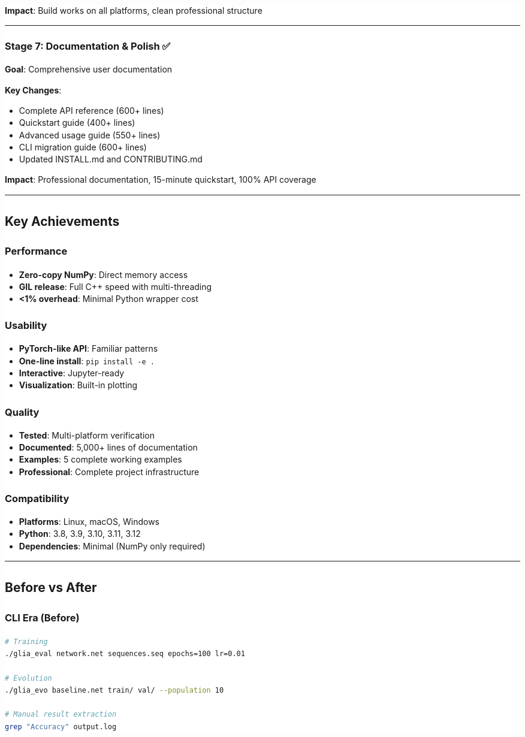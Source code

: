 **Impact**: Build works on all platforms, clean professional structure

---

### Stage 7: Documentation & Polish ✅
**Goal**: Comprehensive user documentation

**Key Changes**:
- Complete API reference (600+ lines)
- Quickstart guide (400+ lines)
- Advanced usage guide (550+ lines)
- CLI migration guide (600+ lines)
- Updated INSTALL.md and CONTRIBUTING.md

**Impact**: Professional documentation, 15-minute quickstart, 100% API coverage

---

## Key Achievements

### Performance
- **Zero-copy NumPy**: Direct memory access
- **GIL release**: Full C++ speed with multi-threading
- **<1% overhead**: Minimal Python wrapper cost

### Usability
- **PyTorch-like API**: Familiar patterns
- **One-line install**: `pip install -e .`
- **Interactive**: Jupyter-ready
- **Visualization**: Built-in plotting

### Quality
- **Tested**: Multi-platform verification
- **Documented**: 5,000+ lines of documentation
- **Examples**: 5 complete working examples
- **Professional**: Complete project infrastructure

### Compatibility
- **Platforms**: Linux, macOS, Windows
- **Python**: 3.8, 3.9, 3.10, 3.11, 3.12
- **Dependencies**: Minimal (NumPy only required)

---

## Before vs After

### CLI Era (Before)
```bash
# Training
./glia_eval network.net sequences.seq epochs=100 lr=0.01

# Evolution
./glia_evo baseline.net train/ val/ --population 10

# Manual result extraction
grep "Accuracy" output.log
```

